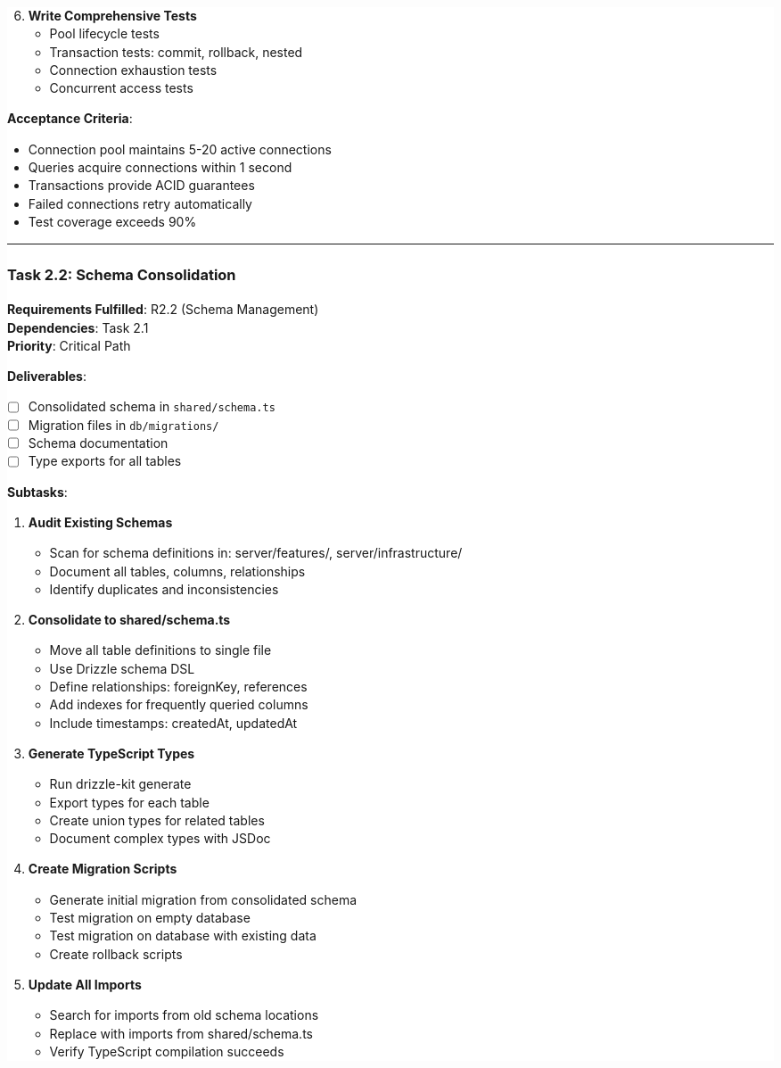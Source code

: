 6. **Write Comprehensive Tests**
   - Pool lifecycle tests
   - Transaction tests: commit, rollback, nested
   - Connection exhaustion tests
   - Concurrent access tests

**Acceptance Criteria**:
- Connection pool maintains 5-20 active connections
- Queries acquire connections within 1 second
- Transactions provide ACID guarantees
- Failed connections retry automatically
- Test coverage exceeds 90%

---

### Task 2.2: Schema Consolidation

**Requirements Fulfilled**: R2.2 (Schema Management)  
**Dependencies**: Task 2.1  
**Priority**: Critical Path

**Deliverables**:
- [ ] Consolidated schema in `shared/schema.ts`
- [ ] Migration files in `db/migrations/`
- [ ] Schema documentation
- [ ] Type exports for all tables

**Subtasks**:

1. **Audit Existing Schemas**
   - Scan for schema definitions in: server/features/, server/infrastructure/
   - Document all tables, columns, relationships
   - Identify duplicates and inconsistencies

2. **Consolidate to shared/schema.ts**
   - Move all table definitions to single file
   - Use Drizzle schema DSL
   - Define relationships: foreignKey, references
   - Add indexes for frequently queried columns
   - Include timestamps: createdAt, updatedAt

3. **Generate TypeScript Types**
   - Run drizzle-kit generate
   - Export types for each table
   - Create union types for related tables
   - Document complex types with JSDoc

4. **Create Migration Scripts**
   - Generate initial migration from consolidated schema
   - Test migration on empty database
   - Test migration on database with existing data
   - Create rollback scripts

5. **Update All Imports**
   - Search for imports from old schema locations
   - Replace with imports from shared/schema.ts
   - Verify TypeScript compilation succeeds
